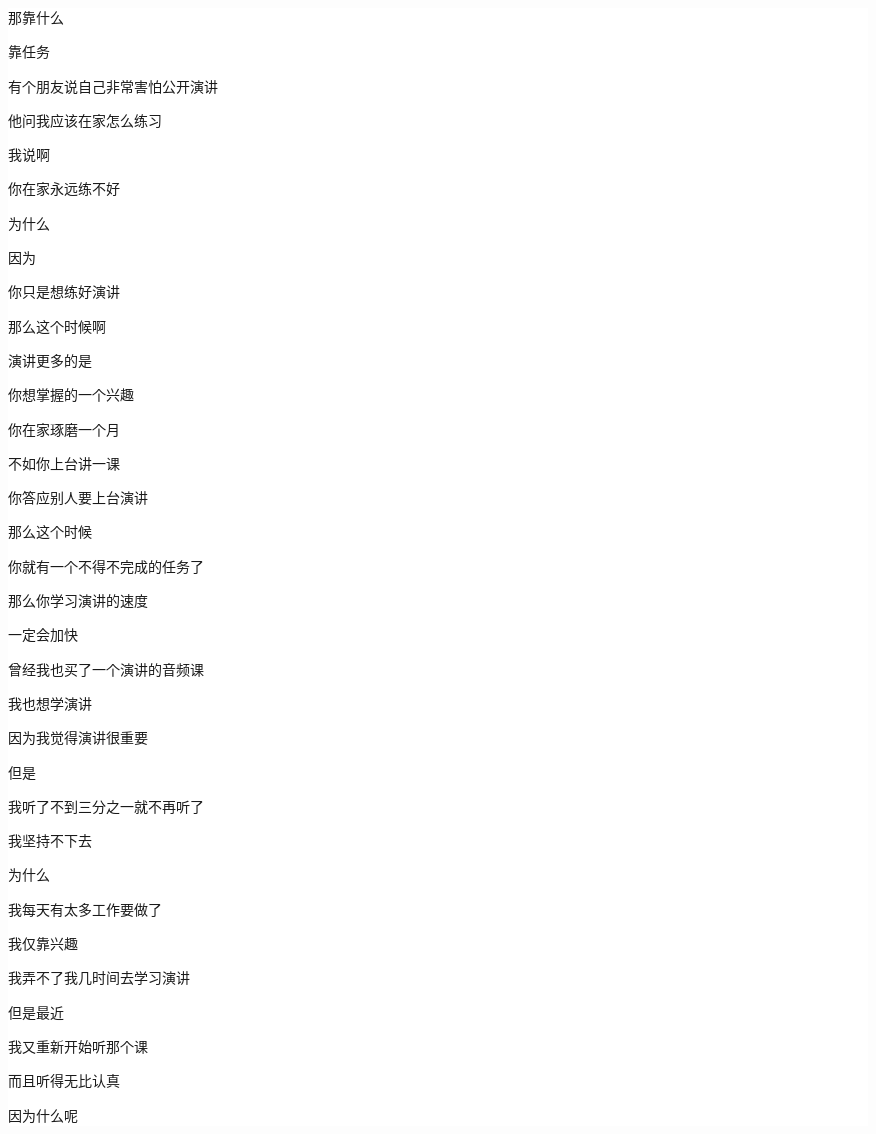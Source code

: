 那靠什么

靠任务

有个朋友说自己非常害怕公开演讲

他问我应该在家怎么练习

我说啊

你在家永远练不好

为什么

因为

你只是想练好演讲

那么这个时候啊

演讲更多的是

你想掌握的一个兴趣

你在家琢磨一个月

不如你上台讲一课

你答应别人要上台演讲

那么这个时候

你就有一个不得不完成的任务了

那么你学习演讲的速度

一定会加快

曾经我也买了一个演讲的音频课

我也想学演讲

因为我觉得演讲很重要

但是

我听了不到三分之一就不再听了

我坚持不下去

为什么

我每天有太多工作要做了

我仅靠兴趣

我弄不了我几时间去学习演讲

但是最近

我又重新开始听那个课

而且听得无比认真

因为什么呢
